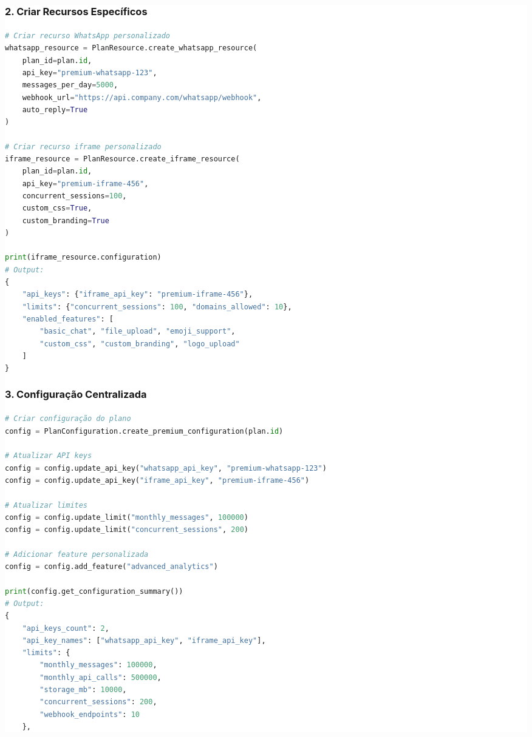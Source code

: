 ```python
```

### 2. Criar Recursos Específicos

```python
# Criar recurso WhatsApp personalizado
whatsapp_resource = PlanResource.create_whatsapp_resource(
    plan_id=plan.id,
    api_key="premium-whatsapp-123",
    messages_per_day=5000,
    webhook_url="https://api.company.com/whatsapp/webhook",
    auto_reply=True
)

# Criar recurso iframe personalizado
iframe_resource = PlanResource.create_iframe_resource(
    plan_id=plan.id,
    api_key="premium-iframe-456",
    concurrent_sessions=100,
    custom_css=True,
    custom_branding=True
)

print(iframe_resource.configuration)
# Output:
{
    "api_keys": {"iframe_api_key": "premium-iframe-456"},
    "limits": {"concurrent_sessions": 100, "domains_allowed": 10},
    "enabled_features": [
        "basic_chat", "file_upload", "emoji_support", 
        "custom_css", "custom_branding", "logo_upload"
    ]
}
```

### 3. Configuração Centralizada

```python
# Criar configuração do plano
config = PlanConfiguration.create_premium_configuration(plan.id)

# Atualizar API keys
config = config.update_api_key("whatsapp_api_key", "premium-whatsapp-123")
config = config.update_api_key("iframe_api_key", "premium-iframe-456")

# Atualizar limites
config = config.update_limit("monthly_messages", 100000)
config = config.update_limit("concurrent_sessions", 200)

# Adicionar feature personalizada
config = config.add_feature("advanced_analytics")

print(config.get_configuration_summary())
# Output:
{
    "api_keys_count": 2,
    "api_key_names": ["whatsapp_api_key", "iframe_api_key"],
    "limits": {
        "monthly_messages": 100000,
        "monthly_api_calls": 500000,
        "storage_mb": 10000,
        "concurrent_sessions": 200,
        "webhook_endpoints": 10
    },
```